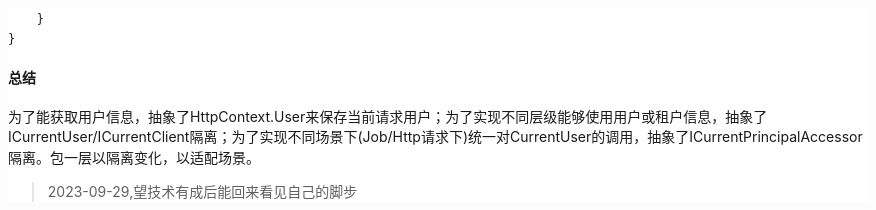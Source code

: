 ```plain
    }
}
```
#### 总结

为了能获取用户信息，抽象了HttpContext.User来保存当前请求用户；为了实现不同层级能够使用用户或租户信息，抽象了ICurrentUser/ICurrentClient隔离；为了实现不同场景下(Job/Http请求下)统一对CurrentUser的调用，抽象了ICurrentPrincipalAccessor隔离。包一层以隔离变化，以适配场景。

>2023-09-29,望技术有成后能回来看见自己的脚步

